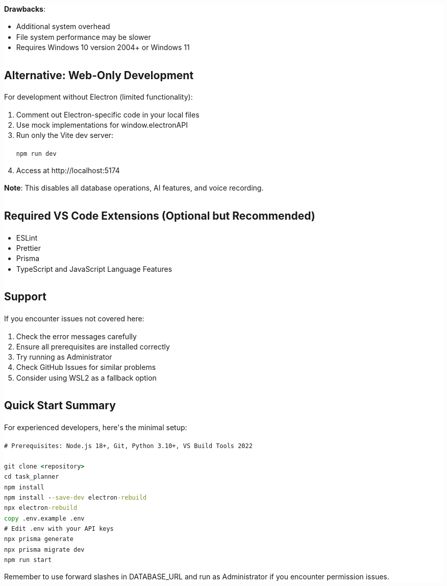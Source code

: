 **Drawbacks**:
- Additional system overhead
- File system performance may be slower
- Requires Windows 10 version 2004+ or Windows 11

## Alternative: Web-Only Development

For development without Electron (limited functionality):

1. Comment out Electron-specific code in your local files
2. Use mock implementations for window.electronAPI
3. Run only the Vite dev server:
   ```cmd
   npm run dev
   ```
4. Access at http://localhost:5174

**Note**: This disables all database operations, AI features, and voice recording.

## Required VS Code Extensions (Optional but Recommended)

- ESLint
- Prettier
- Prisma
- TypeScript and JavaScript Language Features

## Support

If you encounter issues not covered here:

1. Check the error messages carefully
2. Ensure all prerequisites are installed correctly
3. Try running as Administrator
4. Check GitHub Issues for similar problems
5. Consider using WSL2 as a fallback option

## Quick Start Summary

For experienced developers, here's the minimal setup:

```cmd
# Prerequisites: Node.js 18+, Git, Python 3.10+, VS Build Tools 2022

git clone <repository>
cd task_planner
npm install
npm install --save-dev electron-rebuild
npx electron-rebuild
copy .env.example .env
# Edit .env with your API keys
npx prisma generate
npx prisma migrate dev
npm run start
```

Remember to use forward slashes in DATABASE_URL and run as Administrator if you encounter permission issues.